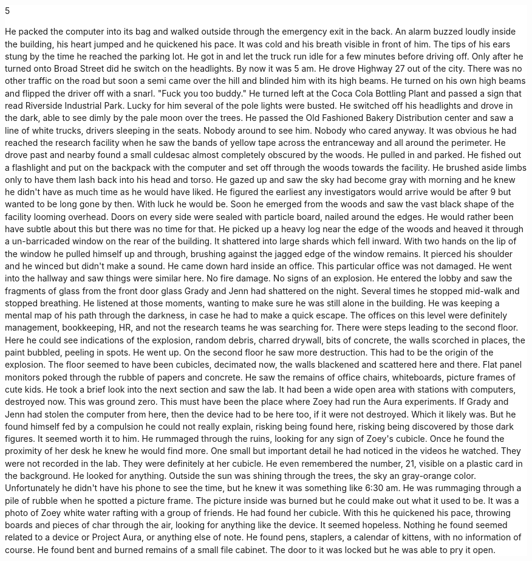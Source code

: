 
5

  He packed the computer into its bag and walked outside through the emergency exit in the back. An alarm buzzed loudly inside the building, his heart jumped and he quickened his pace. It was cold and his breath visible in front of him. The tips of his ears stung by the time he reached the parking lot. He got in and let the truck run idle for a few minutes before driving off. Only after he turned onto Broad Street did he switch on the headlights. By now it was 5 am.
  He drove Highway 27 out of the city. There was no other traffic on the road but soon a semi came over the hill and blinded him with its high beams. He turned on his own high beams and flipped the driver off with a snarl.
  "Fuck you too buddy."
  He turned left at the Coca Cola Bottling Plant and passed a sign that read Riverside Industrial Park. Lucky for him several of the pole lights were busted. He switched off his headlights and drove in the dark, able to see dimly by the pale moon over the trees. He passed the Old Fashioned Bakery Distribution center and saw a line of white trucks, drivers sleeping in the seats. Nobody around to see him. Nobody who cared anyway.
  It was obvious he had reached the research facility when he saw the bands of yellow tape across the entranceway and all around the perimeter. He drove past and nearby found a small culdesac almost completely obscured by the woods. He pulled in and parked. He fished out a flashlight and put on the backpack with the computer and set off through the woods towards the facility.
  He brushed aside limbs only to have them lash back into his head and torso. He gazed up and saw the sky had become gray with morning and he knew he didn't have as much time as he would have liked. He figured the earliest any investigators would arrive would be after 9 but wanted to be long gone by then. With luck he would be.
  Soon he emerged from the woods and saw the vast black shape of  the facility looming overhead. Doors on every side were sealed with particle board, nailed around the edges. He would rather been have subtle about this but there was no time for that. He picked up a heavy log near the edge of the woods and heaved it through a un-barricaded window on the rear of the building. It shattered into large shards which fell inward.
  With two hands on the lip of the window he pulled himself up and through, brushing against the jagged edge of the window remains. It pierced his shoulder and he winced but didn't make a sound. He came down hard inside an office. This particular office was not damaged. He went into the hallway and saw things were similar here. No fire damage. No signs of an explosion. He entered the lobby and saw the fragments of glass from the front door glass Grady and Jenn had shattered on the night.
  Several times he stopped mid-walk and stopped breathing. He listened at those moments, wanting to make sure he was still alone in the building. He was keeping a mental map of his path through the darkness, in case he had to make a quick escape. The offices on this level were definitely management, bookkeeping, HR, and not the research teams he was searching for. There were steps leading to the second floor. Here he could see indications of the explosion, random debris, charred drywall, bits of concrete, the walls scorched in places, the paint bubbled, peeling in spots. He went up.
  On the second floor he saw more destruction. This had to be the origin of the explosion. The floor seemed to have been cubicles, decimated now, the walls blackened and scattered here and there. Flat panel monitors poked through the rubble of papers and concrete. He saw the remains of office chairs, whiteboards, picture frames of cute kids. He took a brief look into the next section and saw the lab. It had been a wide open area with stations with computers, destroyed now.
  This was ground zero. This must have been the place where Zoey had run the Aura experiments. If Grady and Jenn had stolen the computer from here, then the device had to be here too, if it were not destroyed. Which it likely was. But he found himself fed by a compulsion he could not really explain, risking being found here, risking being discovered by those dark figures. It seemed worth it to him. He rummaged through the ruins, looking for any sign of Zoey's cubicle. Once he found the proximity of her desk he knew he would find more. 
  One small but important detail he had noticed in the videos he watched. They were not recorded in the lab. They were definitely at her cubicle. He even remembered the number, 21, visible on a plastic card in the background. He looked for anything.
  Outside the sun was shining through the trees, the sky an gray-orange color. Unfortunately he didn't have his phone to see the time, but he knew it was something like 6:30 am. 
  He was rummaging through a pile of rubble when he spotted a picture frame. The picture inside was burned but he could make out what it used to be. It was a photo of Zoey white water rafting with a group of friends. He had found her cubicle. With this he quickened his pace, throwing boards and pieces of char through the air, looking for anything like the device. It seemed hopeless. Nothing he found seemed related to a device or Project Aura, or anything else of note. He found pens, staplers, a calendar of kittens, with no information of course. He found bent and burned remains of a small file cabinet. The door to it was locked but he was able to pry it open.